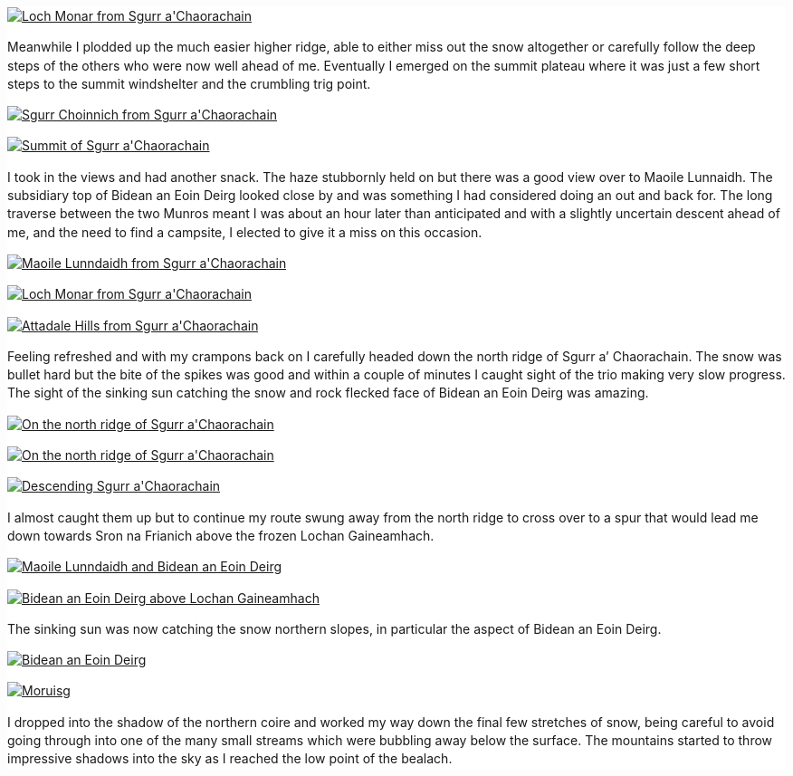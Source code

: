<a href="https://www.flickr.com/photos/black_friction/16891539001" title="Loch Monar from Sgurr a&#x27;Chaorachain by Nick Bramhall, on Flickr"><img src="https://farm9.staticflickr.com/8698/16891539001_6e81705e05_b.jpg" width="1024" height="683" alt="Loch Monar from Sgurr a&#x27;Chaorachain"></a>

Meanwhile I plodded up the much easier higher ridge, able to either miss out the snow altogether or carefully follow the deep steps of the others who were now well ahead of me. Eventually I emerged on the summit plateau where it was just a few short steps to the summit windshelter and the crumbling trig point.

<a href="https://www.flickr.com/photos/black_friction/16891524311" title="Sgurr Choinnich from Sgurr a&#x27;Chaorachain by Nick Bramhall, on Flickr"><img src="https://farm8.staticflickr.com/7649/16891524311_737bec61c1_b.jpg" width="1024" height="683" alt="Sgurr Choinnich from Sgurr a&#x27;Chaorachain"></a>

<a href="https://www.flickr.com/photos/black_friction/16705051720" title="Summit of Sgurr a&#x27;Chaorachain by Nick Bramhall, on Flickr"><img src="https://farm9.staticflickr.com/8750/16705051720_734c71a950_b.jpg" width="1024" height="683" alt="Summit of Sgurr a&#x27;Chaorachain"></a>

I took in the views and had another snack. The haze stubbornly held on but there was a good view over to Maoile Lunnaidh. The subsidiary top of Bidean an Eoin Deirg looked close by and was something I had considered doing an out and back for. The long traverse between the two Munros meant I was about an hour later than anticipated and with a slightly uncertain descent ahead of me, and the need to find a campsite, I elected to give it a miss on this occasion.

<a href="https://www.flickr.com/photos/black_friction/16866613106" title="Maoile Lunndaidh from Sgurr a&#x27;Chaorachain by Nick Bramhall, on Flickr"><img src="https://farm9.staticflickr.com/8687/16866613106_cef599d58e_b.jpg" width="1024" height="683" alt="Maoile Lunndaidh from Sgurr a&#x27;Chaorachain"></a>

<a href="https://www.flickr.com/photos/black_friction/16706336249" title="Loch Monar from Sgurr a&#x27;Chaorachain by Nick Bramhall, on Flickr"><img src="https://farm9.staticflickr.com/8730/16706336249_40889615ef_b.jpg" width="1024" height="684" alt="Loch Monar from Sgurr a&#x27;Chaorachain"></a>

<a href="https://www.flickr.com/photos/black_friction/16891281802" title="Attadale Hills from Sgurr a&#x27;Chaorachain by Nick Bramhall, on Flickr"><img src="https://farm9.staticflickr.com/8751/16891281802_a995f18d12_b.jpg" width="1024" height="683" alt="Attadale Hills from Sgurr a&#x27;Chaorachain"></a>

Feeling refreshed and with my crampons back on I carefully headed down the north ridge of Sgurr a’ Chaorachain. The snow was bullet hard but the bite of the spikes was good and within a couple of minutes I caught sight of the trio making very slow progress. The sight of the sinking sun catching the snow and rock flecked face of Bidean an Eoin Deirg was amazing.

<a href="https://www.flickr.com/photos/black_friction/16892456635" title="On the north ridge of Sgurr a&#x27;Chaorachain by Nick Bramhall, on Flickr"><img src="https://farm8.staticflickr.com/7631/16892456635_daaef9c4bb_b.jpg" width="1024" height="683" alt="On the north ridge of Sgurr a&#x27;Chaorachain"></a>

<a href="https://www.flickr.com/photos/black_friction/16270065124" title="On the north ridge of Sgurr a&#x27;Chaorachain by Nick Bramhall, on Flickr"><img src="https://farm9.staticflickr.com/8699/16270065124_bd3e69f781_b.jpg" width="1024" height="683" alt="On the north ridge of Sgurr a&#x27;Chaorachain"></a>

<a href="https://www.flickr.com/photos/black_friction/16892438855" title="Descending Sgurr a&#x27;Chaorachain by Nick Bramhall, on Flickr"><img src="https://farm8.staticflickr.com/7596/16892438855_405bac2ea0_b.jpg" width="1024" height="576" alt="Descending Sgurr a&#x27;Chaorachain"></a>

I almost caught them up but to continue my route swung away from the north ridge to cross over to a spur that would lead me down towards Sron na Frianich above the frozen Lochan Gaineamhach.

<a href="https://www.flickr.com/photos/black_friction/16685059147" title="Maoile Lunndaidh and Bidean an Eoin Deirg by Nick Bramhall, on Flickr"><img src="https://farm9.staticflickr.com/8745/16685059147_841284766a_b.jpg" width="1024" height="683" alt="Maoile Lunndaidh and Bidean an Eoin Deirg"></a>

<a href="https://www.flickr.com/photos/black_friction/16704747358" title="Bidean an Eoin Deirg above Lochan Gaineamhach by Nick Bramhall, on Flickr"><img src="https://farm8.staticflickr.com/7640/16704747358_2907098d05_b.jpg" width="1024" height="683" alt="Bidean an Eoin Deirg above Lochan Gaineamhach"></a>

The sinking sun was now catching the snow northern slopes, in particular the aspect of Bidean an Eoin Deirg.

<a href="https://www.flickr.com/photos/black_friction/16270000254" title="Bidean an Eoin Deirg by Nick Bramhall, on Flickr"><img src="https://farm8.staticflickr.com/7623/16270000254_467b2bd540_b.jpg" width="1024" height="683" alt="Bidean an Eoin Deirg"></a>

<a href="https://www.flickr.com/photos/black_friction/16704736158" title="Moruisg by Nick Bramhall, on Flickr"><img src="https://farm8.staticflickr.com/7612/16704736158_217a33399d_b.jpg" width="1024" height="683" alt="Moruisg"></a>

I dropped into the shadow of the northern coire and worked my way down the final few stretches of snow, being careful to avoid going through into one of the many small streams which were bubbling away below the surface. The mountains started to throw impressive shadows into the sky as I reached the low point of the bealach.
